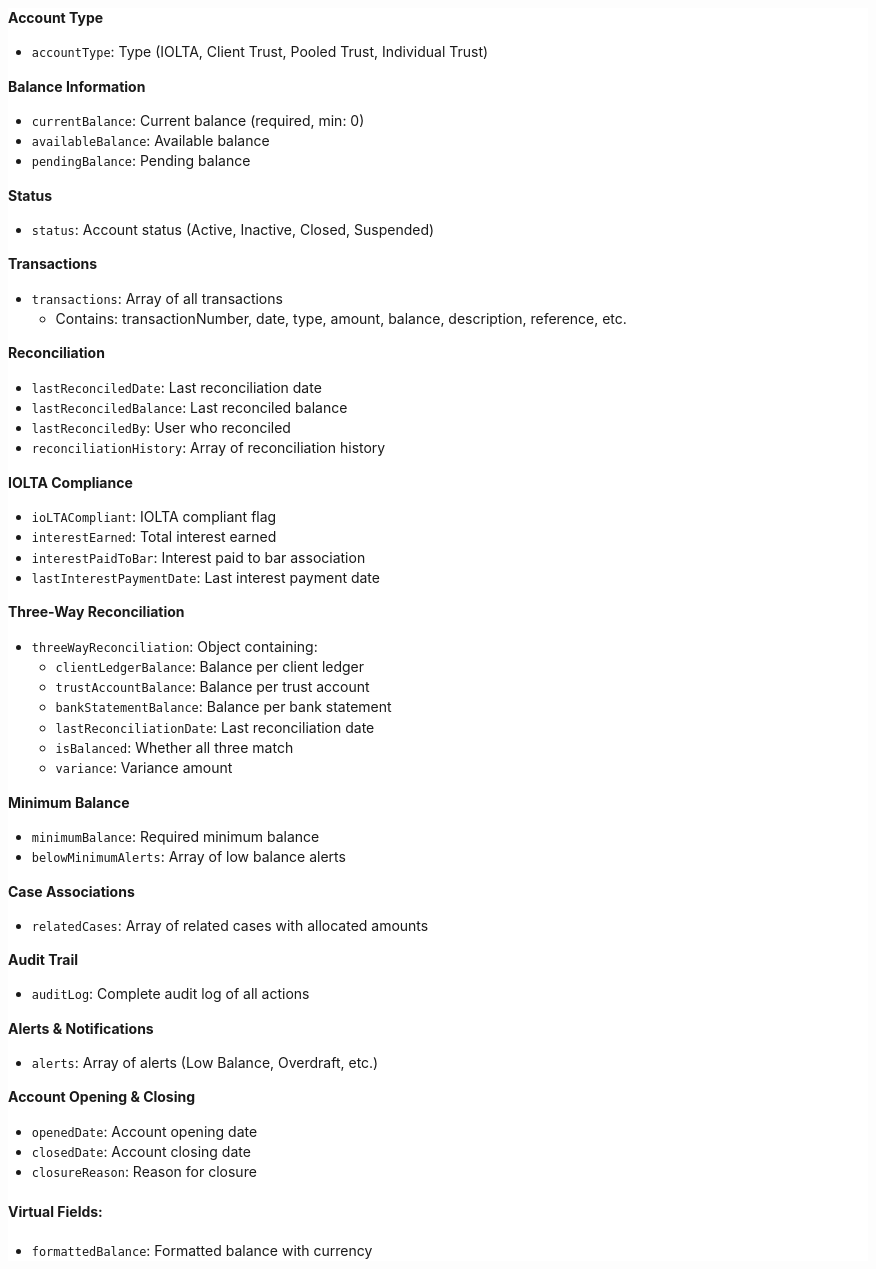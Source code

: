**Account Type**
- `accountType`: Type (IOLTA, Client Trust, Pooled Trust, Individual Trust)

**Balance Information**
- `currentBalance`: Current balance (required, min: 0)
- `availableBalance`: Available balance
- `pendingBalance`: Pending balance

**Status**
- `status`: Account status (Active, Inactive, Closed, Suspended)

**Transactions**
- `transactions`: Array of all transactions
  - Contains: transactionNumber, date, type, amount, balance, description, reference, etc.

**Reconciliation**
- `lastReconciledDate`: Last reconciliation date
- `lastReconciledBalance`: Last reconciled balance
- `lastReconciledBy`: User who reconciled
- `reconciliationHistory`: Array of reconciliation history

**IOLTA Compliance**
- `ioLTACompliant`: IOLTA compliant flag
- `interestEarned`: Total interest earned
- `interestPaidToBar`: Interest paid to bar association
- `lastInterestPaymentDate`: Last interest payment date

**Three-Way Reconciliation**
- `threeWayReconciliation`: Object containing:
  - `clientLedgerBalance`: Balance per client ledger
  - `trustAccountBalance`: Balance per trust account
  - `bankStatementBalance`: Balance per bank statement
  - `lastReconciliationDate`: Last reconciliation date
  - `isBalanced`: Whether all three match
  - `variance`: Variance amount

**Minimum Balance**
- `minimumBalance`: Required minimum balance
- `belowMinimumAlerts`: Array of low balance alerts

**Case Associations**
- `relatedCases`: Array of related cases with allocated amounts

**Audit Trail**
- `auditLog`: Complete audit log of all actions

**Alerts & Notifications**
- `alerts`: Array of alerts (Low Balance, Overdraft, etc.)

**Account Opening & Closing**
- `openedDate`: Account opening date
- `closedDate`: Account closing date
- `closureReason`: Reason for closure

#### Virtual Fields:
- `formattedBalance`: Formatted balance with currency
